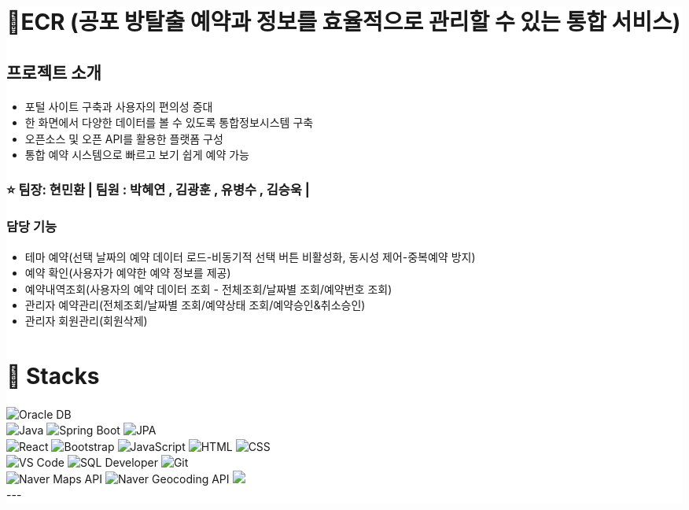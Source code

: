 # 🧩ECR (공포 방탈출 예약과 정보를 효율적으로 관리할 수 있는 통합 서비스)

## 프로젝트 소개
<ul>
  <li>포털 사이트 구축과 사용자의 편의성 증대</li>
  <li>한 화면에서 다양한 데이터를 볼 수 있도록 통합정보시스템 구축</li>
  <li>오픈소스 및 오픈 API를 활용한 플랫폼 구성</li>
  <li>통합 예약 시스템으로 빠르고 보기 쉽게 예약 가능</li>
</ul>

### ⭐ 팀장: 현민환 | 팀원 : 박혜연 , 김광훈 , 유병수 , 김승욱 |

### 담당 기능
<ul>
  <li>테마 예약(선택 날짜의 예약 데이터 로드-비동기적 선택 버튼 비활성화, 동시성 제어-중복예약 방지)</li>
  <li>예약 확인(사용자가 예약한 예약 정보를 제공)</li>
  <li>예약내역조회(사용자의 예약 데이터 조회 - 전체조회/날짜별 조회/예약번호 조회)</li>
  <li>관리자 예약관리(전체조회/날짜별 조회/예약상태 조회/예약승인&취소승인)</li>
  <li>관리자 회원관리(회원삭제)</li>
</ul>

# 🚀 Stacks
<div> 
  <img src="https://img.shields.io/badge/Oracle-F80000?style=for-the-badge&logo=oracle&logoColor=white" alt="Oracle DB">
</div>
<div> 
  <img src="https://img.shields.io/badge/Java-007396?style=for-the-badge&logo=java&logoColor=white" alt="Java">   <img src="https://img.shields.io/badge/Spring%20Boot-6DB33F?style=for-the-badge&logo=springboot&logoColor=white" alt="Spring Boot">
  <img src="https://img.shields.io/badge/JPA-59666C?style=for-the-badge&logo=jpa&logoColor=white" alt="JPA"> </div>
<div> 
  <img src="https://img.shields.io/badge/React-61DAFB?style=for-the-badge&logo=react&logoColor=black" alt="React">
  <img src="https://img.shields.io/badge/Bootstrap-7952B3?style=for-the-badge&logo=bootstrap&logoColor=white" alt="Bootstrap"> 
  <img src="https://img.shields.io/badge/JavaScript-F7DF1E?style=for-the-badge&logo=javascript&logoColor=black" alt="JavaScript"> 
  <img src="https://img.shields.io/badge/HTML5-E34F26?style=for-the-badge&logo=html5&logoColor=white" alt="HTML"> 
  <img src="https://img.shields.io/badge/CSS3-1572B6?style=for-the-badge&logo=css3&logoColor=white" alt="CSS"> </div>
<div> 
  <img src="https://img.shields.io/badge/VS%20Code-007ACC?style=for-the-badge&logo=visualstudiocode&logoColor=white" alt="VS Code">
  <img src="https://img.shields.io/badge/SQL%20Developer-4479A1?style=for-the-badge&logo=oracle&logoColor=white" alt="SQL Developer">
  <img src="https://img.shields.io/badge/Git-F05032?style=for-the-badge&logo=git&logoColor=white" alt="Git"> 
</div>
<div> 
  <img src="https://img.shields.io/badge/Naver%20Maps%20API-03C75A?style=for-the-badge&logo=naver&logoColor=white" alt="Naver Maps API"> 
  <img src="https://img.shields.io/badge/Naver%20Geocoding%20API-03C75A?style=for-the-badge&logo=naver&logoColor=white" alt="Naver Geocoding API"> 
  <img src="https://img.shields.io/badge/kakao address API-FFCD00?style=for-the-badge&logo=kakaotalk&logoColor=black"> 
</div>
---
